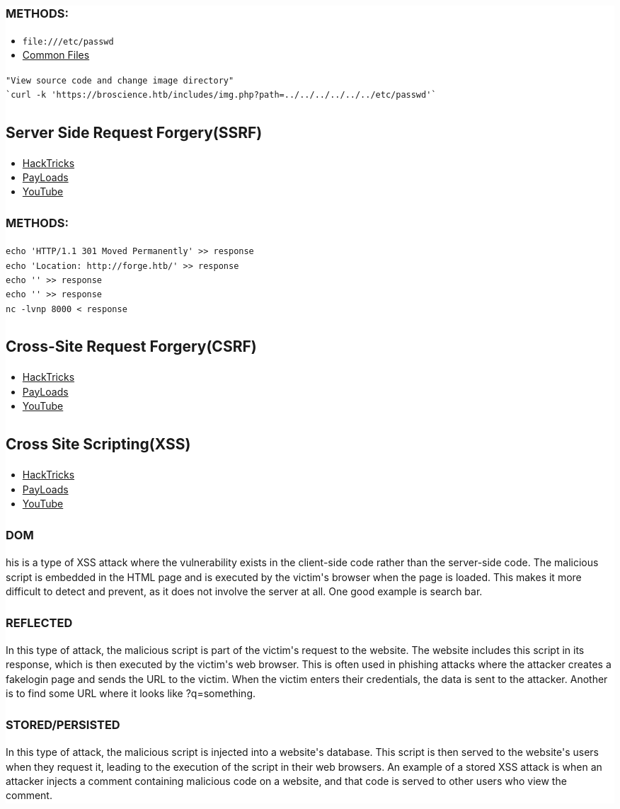 ### METHODS:
- `file:///etc/passwd`
- [Common Files](#COMMON-FILES-TO-TESTRETRIVE)

```
"View source code and change image directory"
`curl -k 'https://broscience.htb/includes/img.php?path=../../../../../../etc/passwd'`
```
## Server Side Request Forgery(SSRF)
- [HackTricks](https://book.hacktricks.xyz/pentesting-web/ssrf-server-side-request-forgery)
- [PayLoads](https://github.com/swisskyrepo/PayloadsAllTheThings/tree/master/Server%20Side%20Request%20Forgery)
- [YouTube](https://www.youtube.com/watch?v=Zyt7lUO3mY8&ab_channel=LoiLiangYang)

### METHODS:
```
echo 'HTTP/1.1 301 Moved Permanently' >> response
echo 'Location: http://forge.htb/' >> response
echo '' >> response
echo '' >> response
nc -lvnp 8000 < response
```

## Cross-Site Request Forgery(CSRF)
- [HackTricks](https://book.hacktricks.xyz/pentesting-web/csrf-cross-site-request-forgery)
- [PayLoads](https://github.com/swisskyrepo/PayloadsAllTheThings/tree/master/CSRF%20Injection)
- [YouTube](https://www.youtube.com/watch?v=V03_7CphtHE&ab_channel=LoiLiangYang)

## Cross Site Scripting(XSS)
- [HackTricks](https://book.hacktricks.xyz/pentesting-web/xss-cross-site-scripting)
- [PayLoads](https://github.com/swisskyrepo/PayloadsAllTheThings/tree/master/XSS%20Injection)
- [YouTube](https://www.youtube.com/watch?v=PPzn4K2ZjfY&ab_channel=LoiLiangYang)

### DOM
his is a type of XSS attack where the vulnerability exists in the client-side code rather than the server-side code. The malicious script is embedded in the HTML page and is executed by the victim's browser when the page is loaded. This makes it more difficult to detect and prevent, as it does not involve the server at all.
One good example is search bar.

### REFLECTED  
In this type of attack, the malicious script is part of the victim's request to the website. The website includes this script in its response, which is then executed by the victim's web browser. This is often used in phishing attacks where the attacker creates a fakelogin page and sends the URL to the victim. When the victim enters their credentials, the data is sent to the attacker.
Another is to find some URL where it looks like ?q=something.

### STORED/PERSISTED
In this type of attack, the malicious script is injected into a website's database. This script is then served to the website's users when they request it, leading to the execution of the script in their web browsers. An example of a stored XSS attack is when an attacker injects a comment containing malicious code on a website, and that code is served to other users who view the comment.
